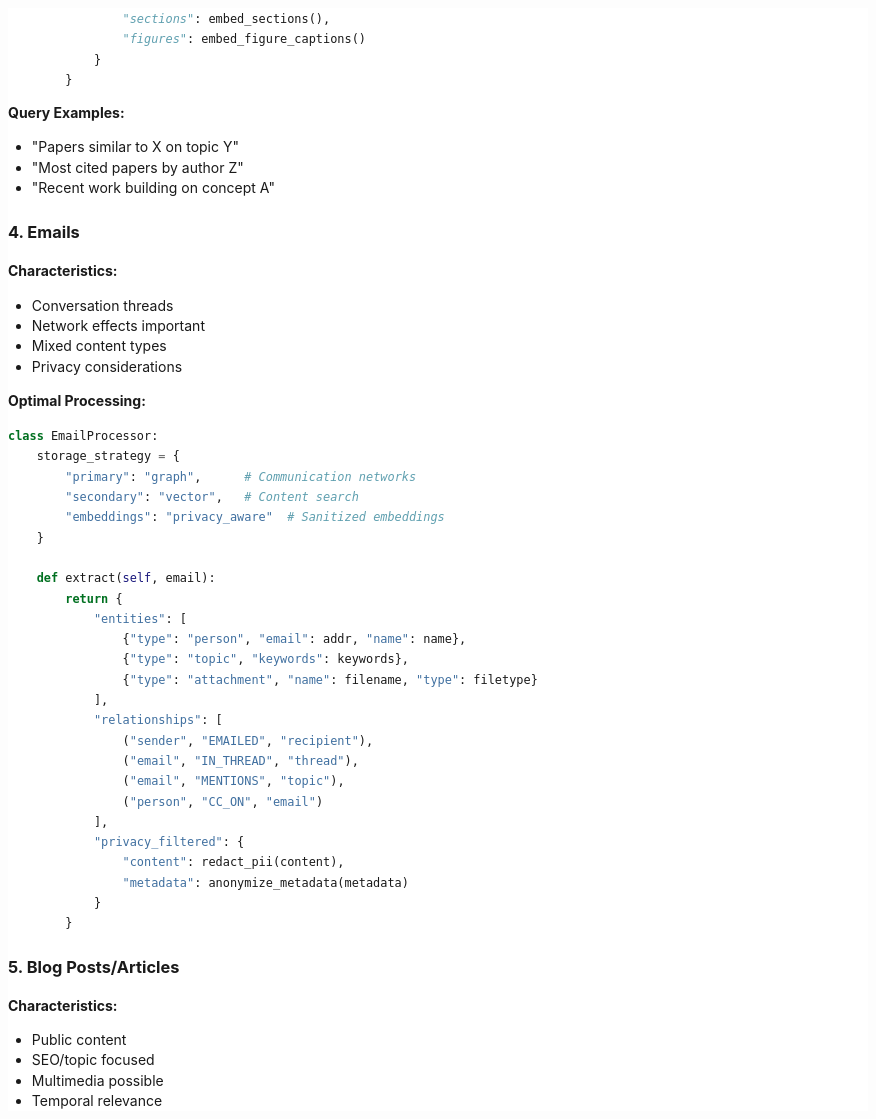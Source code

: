 ```python
                "sections": embed_sections(),
                "figures": embed_figure_captions()
            }
        }
```

**Query Examples:**
- "Papers similar to X on topic Y"
- "Most cited papers by author Z"
- "Recent work building on concept A"

### 4. Emails
**Characteristics:**
- Conversation threads
- Network effects important
- Mixed content types
- Privacy considerations

**Optimal Processing:**
```python
class EmailProcessor:
    storage_strategy = {
        "primary": "graph",      # Communication networks
        "secondary": "vector",   # Content search
        "embeddings": "privacy_aware"  # Sanitized embeddings
    }

    def extract(self, email):
        return {
            "entities": [
                {"type": "person", "email": addr, "name": name},
                {"type": "topic", "keywords": keywords},
                {"type": "attachment", "name": filename, "type": filetype}
            ],
            "relationships": [
                ("sender", "EMAILED", "recipient"),
                ("email", "IN_THREAD", "thread"),
                ("email", "MENTIONS", "topic"),
                ("person", "CC_ON", "email")
            ],
            "privacy_filtered": {
                "content": redact_pii(content),
                "metadata": anonymize_metadata(metadata)
            }
        }
```

### 5. Blog Posts/Articles
**Characteristics:**
- Public content
- SEO/topic focused
- Multimedia possible
- Temporal relevance
